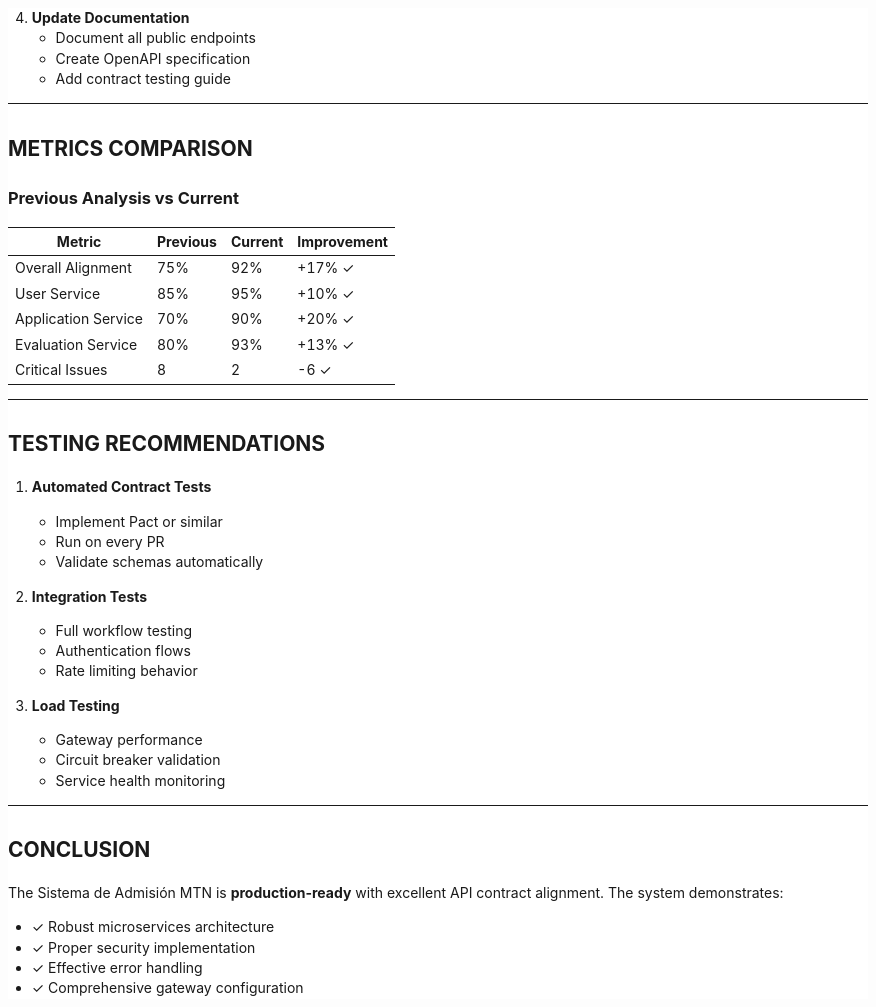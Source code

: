 4. **Update Documentation**
   - Document all public endpoints
   - Create OpenAPI specification
   - Add contract testing guide

---

## METRICS COMPARISON

### Previous Analysis vs Current

| Metric | Previous | Current | Improvement |
|--------|----------|---------|-------------|
| Overall Alignment | 75% | 92% | +17% ✓ |
| User Service | 85% | 95% | +10% ✓ |
| Application Service | 70% | 90% | +20% ✓ |
| Evaluation Service | 80% | 93% | +13% ✓ |
| Critical Issues | 8 | 2 | -6 ✓ |

---

## TESTING RECOMMENDATIONS

1. **Automated Contract Tests**
   - Implement Pact or similar
   - Run on every PR
   - Validate schemas automatically

2. **Integration Tests**
   - Full workflow testing
   - Authentication flows
   - Rate limiting behavior

3. **Load Testing**
   - Gateway performance
   - Circuit breaker validation
   - Service health monitoring

---

## CONCLUSION

The Sistema de Admisión MTN is **production-ready** with excellent API contract alignment. The system demonstrates:

- ✓ Robust microservices architecture
- ✓ Proper security implementation
- ✓ Effective error handling
- ✓ Comprehensive gateway configuration
